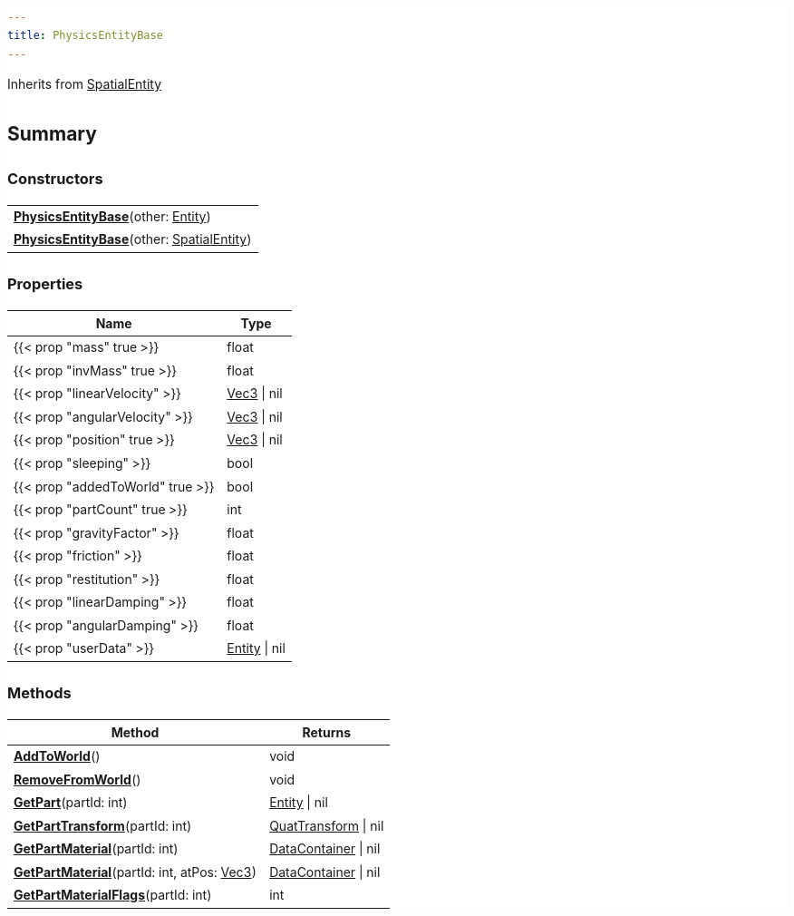 ```yaml
---
title: PhysicsEntityBase
---
```


Inherits from [SpatialEntity](/vext/ref/shared/type/spatialentity)

## Summary

### Constructors

|  |
| --- |
| **[PhysicsEntityBase](#constructor-0)**(other: [Entity](/vext/ref/shared/type/entity)) |
| **[PhysicsEntityBase](#constructor-1)**(other: [SpatialEntity](/vext/ref/shared/type/spatialentity)) |

### Properties

| Name | Type |
| ---- | ---- |
| {{< prop "mass" true >}} | float |
| {{< prop "invMass" true >}} | float |
| {{< prop "linearVelocity" >}} | [Vec3](/vext/ref/shared/type/vec3) \| nil |
| {{< prop "angularVelocity" >}} | [Vec3](/vext/ref/shared/type/vec3) \| nil |
| {{< prop "position" true >}} | [Vec3](/vext/ref/shared/type/vec3) \| nil |
| {{< prop "sleeping" >}} | bool |
| {{< prop "addedToWorld" true >}} | bool |
| {{< prop "partCount" true >}} | int |
| {{< prop "gravityFactor" >}} | float |
| {{< prop "friction" >}} | float |
| {{< prop "restitution" >}} | float |
| {{< prop "linearDamping" >}} | float |
| {{< prop "angularDamping" >}} | float |
| {{< prop "userData" >}} | [Entity](/vext/ref/shared/type/entity) \| nil |

### Methods

| Method | Returns |
| ------ | ------- |
| **[AddToWorld](#addtoworld)**() | void |
| **[RemoveFromWorld](#removefromworld)**() | void |
| **[GetPart](#getpart)**(partId: int) | [Entity](/vext/ref/shared/type/entity) \| nil |
| **[GetPartTransform](#getparttransform)**(partId: int) | [QuatTransform](/vext/ref/shared/type/quattransform) \| nil |
| **[GetPartMaterial](#getpartmaterial)**(partId: int) | [DataContainer](/vext/ref/shared/type/datacontainer) \| nil |
| **[GetPartMaterial](#getpartmaterial-1)**(partId: int, atPos: [Vec3](/vext/ref/shared/type/vec3)) | [DataContainer](/vext/ref/shared/type/datacontainer) \| nil |
| **[GetPartMaterialFlags](#getpartmaterialflags)**(partId: int) | int |